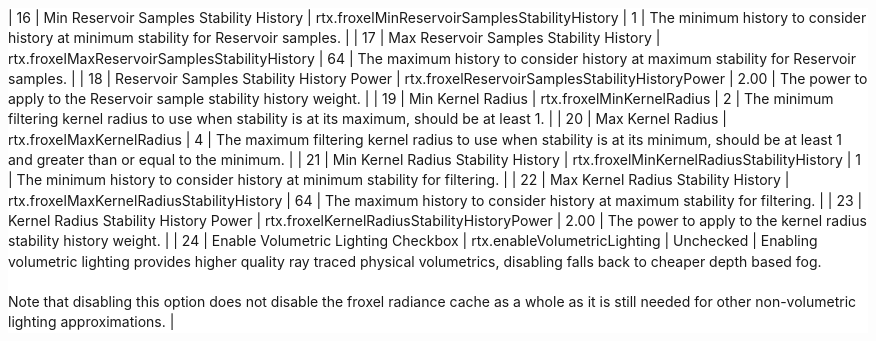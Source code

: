 | 16      | Min Reservoir Samples Stability History         | rtx.froxelMinReservoirSamplesStabilityHistory      | 1                           | The minimum history to consider history at minimum stability for Reservoir samples.                                                                                                                                                                                                                                                                                                                                                                                                                             |
| 17      | Max Reservoir Samples Stability History         | rtx.froxelMaxReservoirSamplesStabilityHistory      | 64                          | The maximum history to consider history at maximum stability for Reservoir samples.                                                                                                                                                                                                                                                                                                                                                                                                                             |
| 18      | Reservoir Samples Stability History Power       | rtx.froxelReservoirSamplesStabilityHistoryPower    | 2.00                        | The power to apply to the Reservoir sample stability history weight.                                                                                                                                                                                                                                                                                                                                                                                                                                            |
| 19      | Min Kernel Radius                               | rtx.froxelMinKernelRadius                          | 2                           | The minimum filtering kernel radius to use when stability is at its maximum, should be at least 1.                                                                                                                                                                                                                                                                                                                                                                                                              |
| 20      | Max Kernel Radius                               | rtx.froxelMaxKernelRadius                          | 4                           | The maximum filtering kernel radius to use when stability is at its minimum, should be at least 1 and greater than or equal to the minimum.                                                                                                                                                                                                                                                                                                                                                                     |
| 21      | Min Kernel Radius Stability History             | rtx.froxelMinKernelRadiusStabilityHistory          | 1                           | The minimum history to consider history at minimum stability for filtering.                                                                                                                                                                                                                                                                                                                                                                                                                                     |
| 22      | Max Kernel Radius Stability History             | rtx.froxelMaxKernelRadiusStabilityHistory          | 64                          | The maximum history to consider history at maximum stability for filtering.                                                                                                                                                                                                                                                                                                                                                                                                                                     |
| 23      | Kernel Radius Stability History Power           | rtx.froxelKernelRadiusStabilityHistoryPower        | 2.00                        | The power to apply to the kernel radius stability history weight.                                                                                                                                                                                                                                                                                                                                                                                                                                               |
| 24      | Enable Volumetric Lighting Checkbox             | rtx.enableVolumetricLighting                       | Unchecked                   | Enabling volumetric lighting provides higher quality ray traced physical volumetrics, disabling falls back to cheaper depth based fog.<br><br>Note that disabling this option does not disable the froxel radiance cache as a whole as it is still needed for other non-volumetric lighting approximations.                                                                                                                                                                                                     |